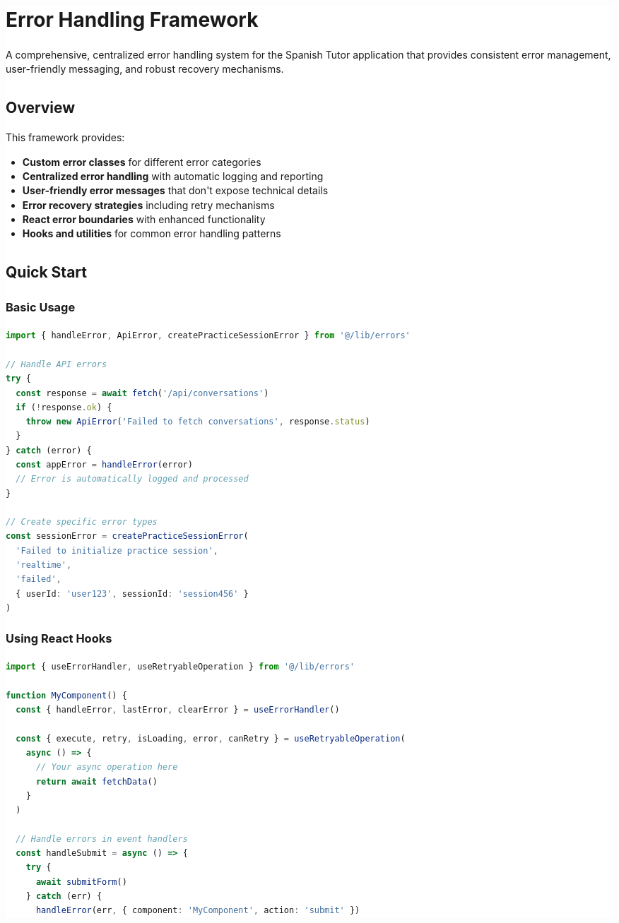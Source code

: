 # Error Handling Framework

A comprehensive, centralized error handling system for the Spanish Tutor application that provides consistent error management, user-friendly messaging, and robust recovery mechanisms.

## Overview

This framework provides:
- **Custom error classes** for different error categories
- **Centralized error handling** with automatic logging and reporting
- **User-friendly error messages** that don't expose technical details
- **Error recovery strategies** including retry mechanisms
- **React error boundaries** with enhanced functionality
- **Hooks and utilities** for common error handling patterns

## Quick Start

### Basic Usage

```typescript
import { handleError, ApiError, createPracticeSessionError } from '@/lib/errors'

// Handle API errors
try {
  const response = await fetch('/api/conversations')
  if (!response.ok) {
    throw new ApiError('Failed to fetch conversations', response.status)
  }
} catch (error) {
  const appError = handleError(error)
  // Error is automatically logged and processed
}

// Create specific error types
const sessionError = createPracticeSessionError(
  'Failed to initialize practice session',
  'realtime',
  'failed',
  { userId: 'user123', sessionId: 'session456' }
)
```

### Using React Hooks

```typescript
import { useErrorHandler, useRetryableOperation } from '@/lib/errors'

function MyComponent() {
  const { handleError, lastError, clearError } = useErrorHandler()
  
  const { execute, retry, isLoading, error, canRetry } = useRetryableOperation(
    async () => {
      // Your async operation here
      return await fetchData()
    }
  )

  // Handle errors in event handlers
  const handleSubmit = async () => {
    try {
      await submitForm()
    } catch (err) {
      handleError(err, { component: 'MyComponent', action: 'submit' })
```
